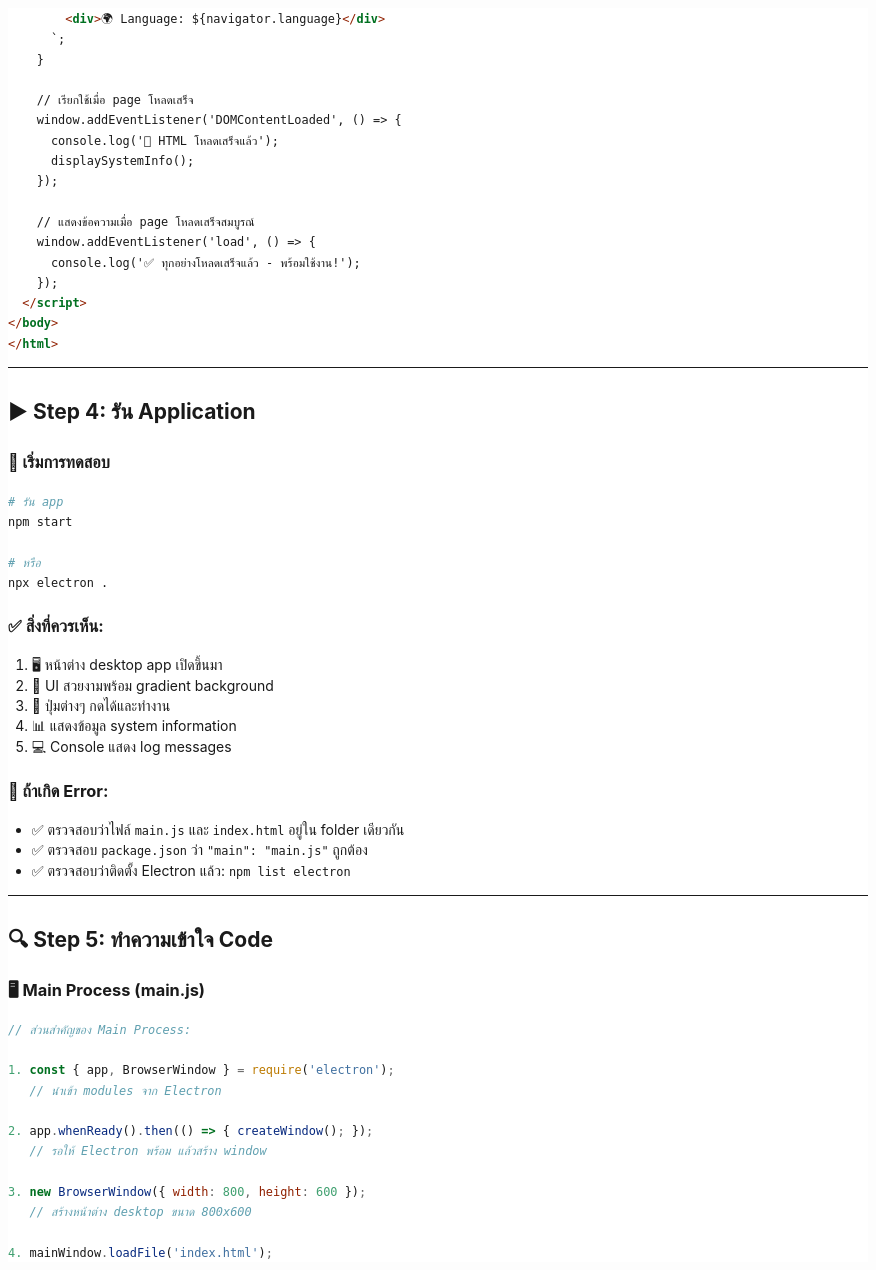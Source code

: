 ```html
        <div>🌍 Language: ${navigator.language}</div>
      `;
    }
    
    // เรียกใช้เมื่อ page โหลดเสร็จ
    window.addEventListener('DOMContentLoaded', () => {
      console.log('📄 HTML โหลดเสร็จแล้ว');
      displaySystemInfo();
    });
    
    // แสดงข้อความเมื่อ page โหลดเสร็จสมบูรณ์
    window.addEventListener('load', () => {
      console.log('✅ ทุกอย่างโหลดเสร็จแล้ว - พร้อมใช้งาน!');
    });
  </script>
</body>
</html>
```

---

## ▶️ Step 4: รัน Application

### **🚀 เริ่มการทดสอบ**
```bash
# รัน app
npm start

# หรือ
npx electron .
```

### **✅ สิ่งที่ควรเห็น:**
1. 🖥️ หน้าต่าง desktop app เปิดขึ้นมา
2. 🎨 UI สวยงามพร้อม gradient background
3. 🔲 ปุ่มต่างๆ กดได้และทำงาน
4. 📊 แสดงข้อมูล system information
5. 💻 Console แสดง log messages

### **🐛 ถ้าเกิด Error:**
- ✅ ตรวจสอบว่าไฟล์ `main.js` และ `index.html` อยู่ใน folder เดียวกัน
- ✅ ตรวจสอบ `package.json` ว่า `"main": "main.js"` ถูกต้อง
- ✅ ตรวจสอบว่าติดตั้ง Electron แล้ว: `npm list electron`

---

## 🔍 Step 5: ทำความเข้าใจ Code

### **🖥️ Main Process (main.js)**
```javascript
// ส่วนสำคัญของ Main Process:

1. const { app, BrowserWindow } = require('electron');
   // นำเข้า modules จาก Electron

2. app.whenReady().then(() => { createWindow(); });
   // รอให้ Electron พร้อม แล้วสร้าง window

3. new BrowserWindow({ width: 800, height: 600 });
   // สร้างหน้าต่าง desktop ขนาด 800x600

4. mainWindow.loadFile('index.html');
```